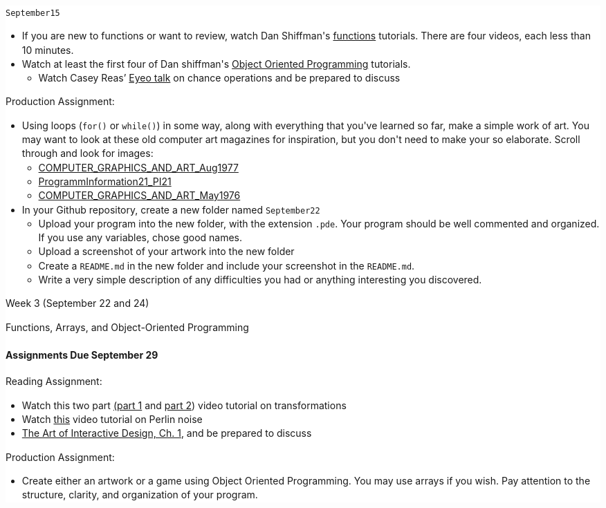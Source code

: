 ````September15````

- If you are new to functions or want to review, 
watch Dan 
Shiffman's [functions](https://www.youtube.com/watch?v=XCu7JSkgl04&list=PLRqwX-V7Uu6ajGB2OI3hl5DZsD1Fw1WzR) tutorials. There are four videos, each less than 10 minutes.
- Watch at least the first four of Dan shiffman's [Object Oriented
	Programming](https://www.youtube.com/watch?v=YcbcfkLzgvs&list=PLRqwX-V7Uu6bb7z2IJaTlzwzIg_5yvL4i)
	tutorials.
	- Watch Casey Reas’ [Eyeo talk](https://vimeo.com/45851523) 
	on chance operations and be prepared to discuss

Production Assignment:

- Using loops (````for()```` or ````while()````) in some way, 
along with everything that you've learned so far, 
make a simple work of art. 
You may want to look at these old computer art magazines for inspiration, 
but you don't need to make your so elaborate. 
Scroll through and look for images:
	- [COMPUTER_GRAPHICS_AND_ART_Aug1977](http://dada.compart-bremen.de/docUploads/COMPUTER_GRAPHICS_AND_ART_Aug1977.pdf)
	- [ProgrammInformation21_PI21](http://dada.compart-bremen.de/docUploads/ProgrammInformation21_PI21.pdf)
	- [COMPUTER_GRAPHICS_AND_ART_May1976](http://dada.compart-bremen.de/docUploads/COMPUTER_GRAPHICS_AND_ART_May1976.pdf)
- In your Github repository, create a new folder named 
````September22````
	- Upload your program into the new folder, 
	with the extension ````.pde````. 
	Your program should be well commented and organized. 
	If you use any variables, chose good names.
	- Upload a screenshot of your artwork into the new folder
	- Create a ````README.md```` in the new folder and include 
	your screenshot in the ````README.md````.
	- Write a very simple description of any difficulties you had or anything
interesting you discovered.

Week 3 (September 22 and 24)

Functions, Arrays, and Object-Oriented Programming

#### Assignments Due September 29

Reading Assignment:

- Watch this two part 
<a href="https://www.youtube.com/watch?v=o9sgjuh-CBM">(part 1</a>
and 
<a href="https://www.youtube.com/watch?v=pkHZTWOoTLM">part 2</a>) 
video tutorial on transformations
- Watch <a href="https://www.youtube.com/watch?v=8ZEMLCnn8v0">this</a> 
video tutorial on Perlin noise</li>
- [The Art of Interactive Design, Ch. 1](doc/theArtOfInteractiveDesign.pdf), and be prepared to discuss


Production Assignment:

- Create either an artwork or a game using 
Object Oriented Programming. 
You may use arrays if you wish.
Pay attention to the structure, clarity, and organization of your program. 
````